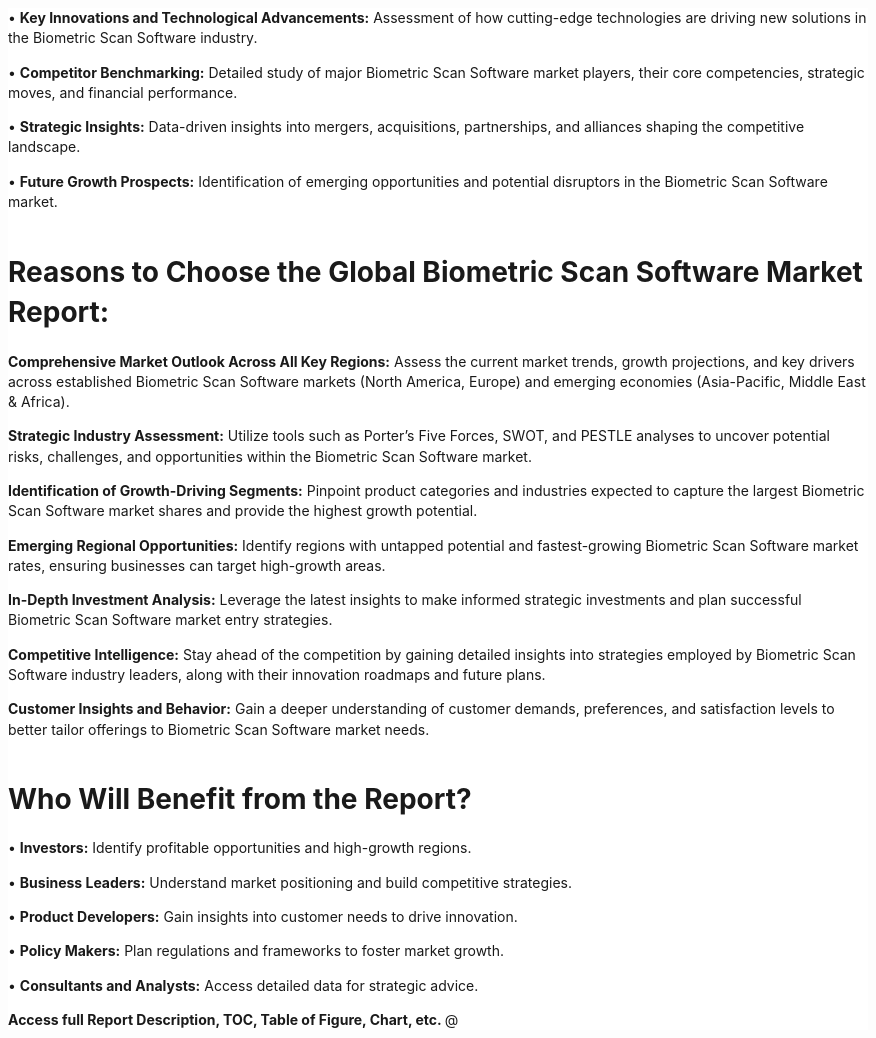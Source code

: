 • <strong>Key Innovations and Technological Advancements:</strong> Assessment of how cutting-edge technologies are driving new solutions in the Biometric Scan Software industry.

• <strong>Competitor Benchmarking:</strong> Detailed study of major Biometric Scan Software market players, their core competencies, strategic moves, and financial performance.

• <strong>Strategic Insights:</strong> Data-driven insights into mergers, acquisitions, partnerships, and alliances shaping the competitive landscape.

• <strong>Future Growth Prospects:</strong> Identification of emerging opportunities and potential disruptors in the Biometric Scan Software market.

# <strong>Reasons to Choose the Global Biometric Scan Software Market Report:</strong>

<strong>Comprehensive Market Outlook Across All Key Regions:</strong>
Assess the current market trends, growth projections, and key drivers across established Biometric Scan Software markets (North America, Europe) and emerging economies (Asia-Pacific, Middle East & Africa).

<strong>Strategic Industry Assessment:</strong>
Utilize tools such as Porter’s Five Forces, SWOT, and PESTLE analyses to uncover potential risks, challenges, and opportunities within the Biometric Scan Software market.

<strong>Identification of Growth-Driving Segments:</strong>
Pinpoint product categories and industries expected to capture the largest Biometric Scan Software market shares and provide the highest growth potential.

<strong>Emerging Regional Opportunities:</strong>
Identify regions with untapped potential and fastest-growing Biometric Scan Software market rates, ensuring businesses can target high-growth areas.

<strong>In-Depth Investment Analysis:</strong>
Leverage the latest insights to make informed strategic investments and plan successful Biometric Scan Software market entry strategies.

<strong>Competitive Intelligence:</strong>
Stay ahead of the competition by gaining detailed insights into strategies employed by Biometric Scan Software industry leaders, along with their innovation roadmaps and future plans.

<strong>Customer Insights and Behavior:</strong>
Gain a deeper understanding of customer demands, preferences, and satisfaction levels to better tailor offerings to Biometric Scan Software market needs.

# <strong>Who Will Benefit from the Report?</strong>

• <strong>Investors:</strong> Identify profitable opportunities and high-growth regions.

• <strong>Business Leaders:</strong> Understand market positioning and build competitive strategies.

• <strong>Product Developers:</strong> Gain insights into customer needs to drive innovation.

• <strong>Policy Makers:</strong> Plan regulations and frameworks to foster market growth.

• <strong>Consultants and Analysts:</strong> Access detailed data for strategic advice.
</ul>
<strong>Access full Report Description, TOC, Table of Figure, Chart, etc. </strong>@  <a href= style=color:#0000ff;></a></font>

